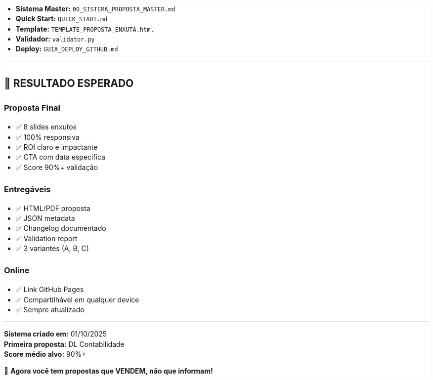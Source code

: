 - **Sistema Master:** `00_SISTEMA_PROPOSTA_MASTER.md`
- **Quick Start:** `QUICK_START.md`
- **Template:** `TEMPLATE_PROPOSTA_ENXUTA.html`
- **Validador:** `validator.py`
- **Deploy:** `GUIA_DEPLOY_GITHUB.md`

---

## 🎯 RESULTADO ESPERADO

### Proposta Final
- ✅ 8 slides enxutos
- ✅ 100% responsiva
- ✅ ROI claro e impactante
- ✅ CTA com data específica
- ✅ Score 90%+ validação

### Entregáveis
- ✅ HTML/PDF proposta
- ✅ JSON metadata
- ✅ Changelog documentado
- ✅ Validation report
- ✅ 3 variantes (A, B, C)

### Online
- ✅ Link GitHub Pages
- ✅ Compartilhável em qualquer device
- ✅ Sempre atualizado

---

**Sistema criado em:** 01/10/2025  
**Primeira proposta:** DL Contabilidade  
**Score médio alvo:** 90%+

🚀 **Agora você tem propostas que VENDEM, não que informam!**

